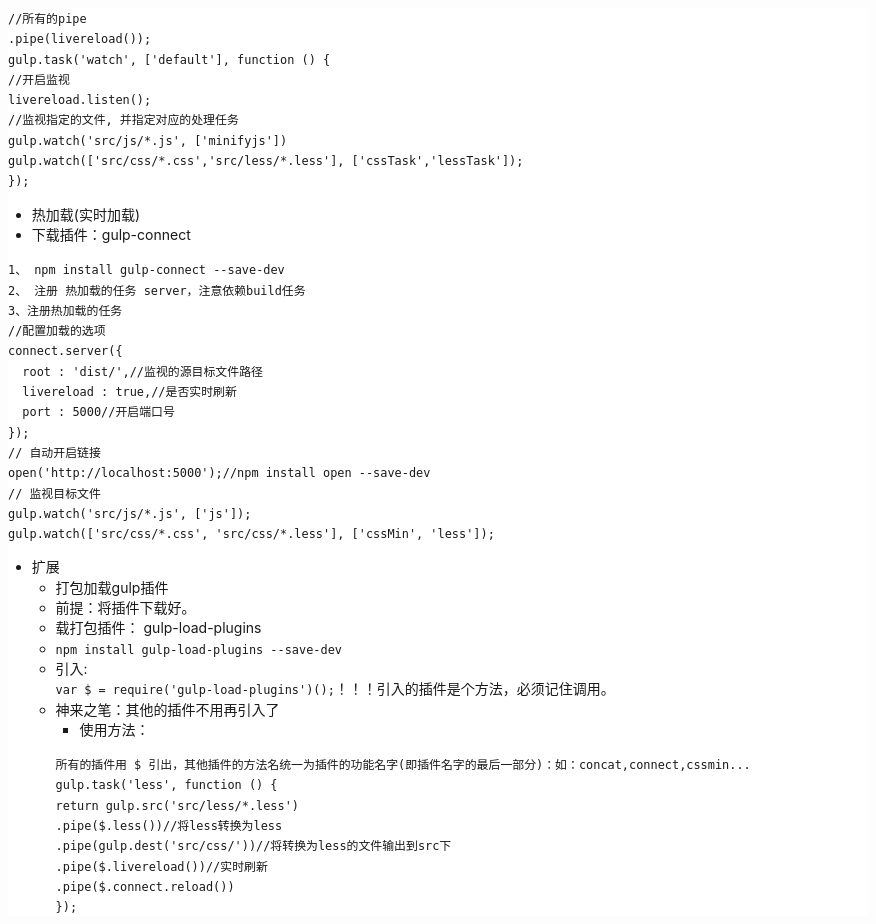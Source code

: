 ```
//所有的pipe
.pipe(livereload());
gulp.task('watch', ['default'], function () {    
//开启监视
livereload.listen();
//监视指定的文件, 并指定对应的处理任务
gulp.watch('src/js/*.js', ['minifyjs'])
gulp.watch(['src/css/*.css','src/less/*.less'], ['cssTask','lessTask']);
});
```
* 热加载(实时加载)
* 下载插件：gulp-connect
```
1、 npm install gulp-connect --save-dev
2、 注册 热加载的任务 server，注意依赖build任务 
3、注册热加载的任务
//配置加载的选项
connect.server({
  root : 'dist/',//监视的源目标文件路径
  livereload : true,//是否实时刷新
  port : 5000//开启端口号
});
// 自动开启链接
open('http://localhost:5000');//npm install open --save-dev
// 监视目标文件
gulp.watch('src/js/*.js', ['js']);
gulp.watch(['src/css/*.css', 'src/css/*.less'], ['cssMin', 'less']);
```
* 扩展
  - 打包加载gulp插件
  - 前提：将插件下载好。
  - 载打包插件： gulp-load-plugins
  - `npm install gulp-load-plugins --save-dev`
  - 引入:   
    `var $ = require('gulp-load-plugins')();`！！！引入的插件是个方法，必须记住调用。
  - 神来之笔：其他的插件不用再引入了
    + 使用方法：
    ```
    所有的插件用 $ 引出，其他插件的方法名统一为插件的功能名字(即插件名字的最后一部分)：如：concat,connect,cssmin...
    gulp.task('less', function () {
    return gulp.src('src/less/*.less')
    .pipe($.less())//将less转换为less
    .pipe(gulp.dest('src/css/'))//将转换为less的文件输出到src下
    .pipe($.livereload())//实时刷新
    .pipe($.connect.reload())
    });
    ```
